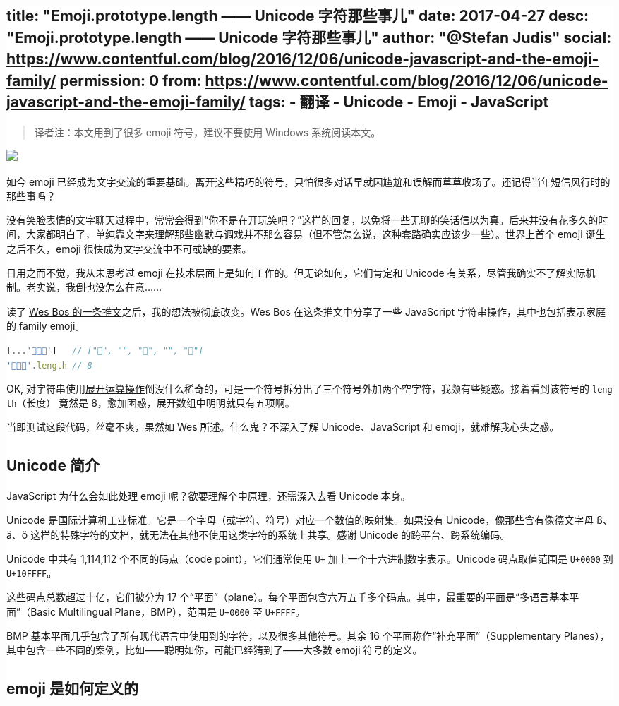 title: "Emoji.prototype.length  —— Unicode 字符那些事儿"
date: 2017-04-27
desc: "Emoji.prototype.length  —— Unicode 字符那些事儿"
author: "@Stefan Judis"
social: https://www.contentful.com/blog/2016/12/06/unicode-javascript-and-the-emoji-family/
permission: 0
from: https://www.contentful.com/blog/2016/12/06/unicode-javascript-and-the-emoji-family/
tags: 
    - 翻译
    - Unicode
    - Emoji
    - JavaScript
---

> 译者注：本文用到了很多 emoji 符号，建议不要使用 Windows 系统阅读本文。

![](http://p0.qhimg.com/t01e96506ccc41c314a.png)

如今 emoji 已经成为文字交流的重要基础。离开这些精巧的符号，只怕很多对话早就因尴尬和误解而草草收场了。还记得当年短信风行时的那些事吗？

没有笑脸表情的文字聊天过程中，常常会得到“你不是在开玩笑吧？”这样的回复，以免将一些无聊的笑话信以为真。后来并没有花多久的时间，大家都明白了，单纯靠文字来理解那些幽默与调戏并不那么容易（但不管怎么说，这种套路确实应该少一些）。世界上首个 emoji 诞生之后不久，emoji 很快成为文字交流中不可或缺的要素。

日用之而不觉，我从未思考过 emoji 在技术层面上是如何工作的。但无论如何，它们肯定和 Unicode 有关系，尽管我确实不了解实际机制。老实说，我倒也没怎么在意……

读了 [Wes Bos 的一条推文](https://twitter.com/wesbos/status/769229581509332992)之后，我的想法被彻底改变。Wes Bos 在这条推文中分享了一些 JavaScript 字符串操作，其中也包括表示家庭的 family emoji。

```javascript
[...'👨‍👩‍👦']   // ["👨", "‍", "👩", "‍", "👦"]
'👨‍👩‍👦'.length // 8
```

OK, 对字符串使用[展开运算操作](https://developer.mozilla.org/en/docs/Web/JavaScript/Reference/Operators/Spread_operator)倒没什么稀奇的，可是一个符号拆分出了三个符号外加两个空字符，我颇有些疑惑。接着看到该符号的 `length`（长度） 竟然是 8，愈加困惑，展开数组中明明就只有五项啊。

当即测试这段代码，丝毫不爽，果然如 Wes 所述。什么鬼？不深入了解 Unicode、JavaScript 和 emoji，就难解我心头之惑。

## Unicode 简介

JavaScript 为什么会如此处理 emoji 呢？欲要理解个中原理，还需深入去看 Unicode 本身。

Unicode 是国际计算机工业标准。它是一个字母（或字符、符号）对应一个数值的映射集。如果没有 Unicode，像那些含有像德文字母 ß、ä、ö 这样的特殊字符的文档，就无法在其他不使用这类字符的系统上共享。感谢 Unicode 的跨平台、跨系统编码。

Unicode 中共有 1,114,112 个不同的码点（code point），它们通常使用 `U+` 加上一个十六进制数字表示。Unicode 码点取值范围是 `U+0000` 到 `U+10FFFF`。

这些码点总数超过十亿，它们被分为 17 个“平面”（plane）。每个平面包含六万五千多个码点。其中，最重要的平面是“多语言基本平面”（Basic Multilingual Plane，BMP），范围是 `U+0000` 至 `U+FFFF`。

BMP 基本平面几乎包含了所有现代语言中使用到的字符，以及很多其他符号。其余 16 个平面称作“补充平面”（Supplementary Planes），其中包含一些不同的案例，比如——聪明如你，可能已经猜到了——大多数 emoji 符号的定义。

## emoji 是如何定义的
